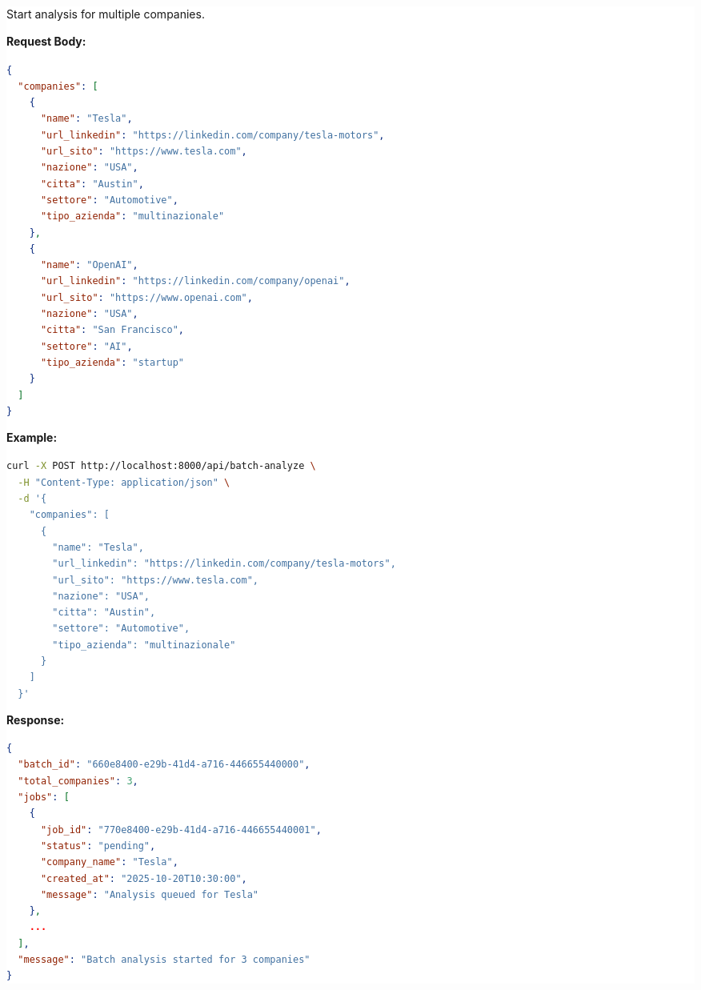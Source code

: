 Start analysis for multiple companies.

**Request Body:**
```json
{
  "companies": [
    {
      "name": "Tesla",
      "url_linkedin": "https://linkedin.com/company/tesla-motors",
      "url_sito": "https://www.tesla.com",
      "nazione": "USA",
      "citta": "Austin",
      "settore": "Automotive",
      "tipo_azienda": "multinazionale"
    },
    {
      "name": "OpenAI",
      "url_linkedin": "https://linkedin.com/company/openai",
      "url_sito": "https://www.openai.com",
      "nazione": "USA",
      "citta": "San Francisco",
      "settore": "AI",
      "tipo_azienda": "startup"
    }
  ]
}
```

**Example:**
```bash
curl -X POST http://localhost:8000/api/batch-analyze \
  -H "Content-Type: application/json" \
  -d '{
    "companies": [
      {
        "name": "Tesla",
        "url_linkedin": "https://linkedin.com/company/tesla-motors",
        "url_sito": "https://www.tesla.com",
        "nazione": "USA",
        "citta": "Austin",
        "settore": "Automotive",
        "tipo_azienda": "multinazionale"
      }
    ]
  }'
```

**Response:**
```json
{
  "batch_id": "660e8400-e29b-41d4-a716-446655440000",
  "total_companies": 3,
  "jobs": [
    {
      "job_id": "770e8400-e29b-41d4-a716-446655440001",
      "status": "pending",
      "company_name": "Tesla",
      "created_at": "2025-10-20T10:30:00",
      "message": "Analysis queued for Tesla"
    },
    ...
  ],
  "message": "Batch analysis started for 3 companies"
}
```

